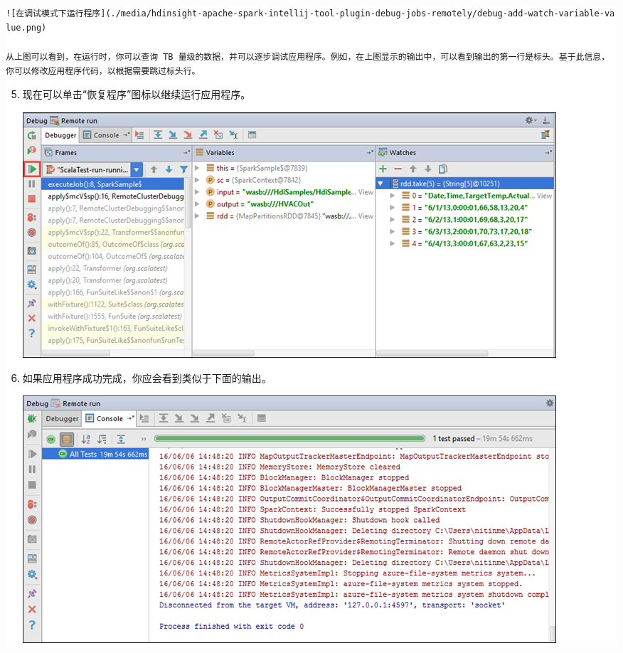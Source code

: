 	![在调试模式下运行程序](./media/hdinsight-apache-spark-intellij-tool-plugin-debug-jobs-remotely/debug-add-watch-variable-value.png)

	从上图可以看到，在运行时，你可以查询 TB 量级的数据，并可以逐步调试应用程序。例如，在上图显示的输出中，可以看到输出的第一行是标头。基于此信息，你可以修改应用程序代码，以根据需要跳过标头行。

5. 现在可以单击“恢复程序”图标以继续运行应用程序。

	![在调试模式下运行程序](./media/hdinsight-apache-spark-intellij-tool-plugin-debug-jobs-remotely/debug-continue-run.png)

6. 如果应用程序成功完成，你应会看到类似于下面的输出。

	![在调试模式下运行程序](./media/hdinsight-apache-spark-intellij-tool-plugin-debug-jobs-remotely/debug-complete.png)
